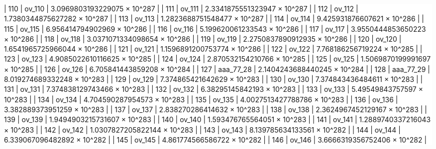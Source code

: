 | 110 | ov_110 | 3.0969803193229075 × 10^287 |
| 111 | ov_111 | 2.3341875551323947 × 10^287 |
| 112 | ov_112 | 1.7380344875627282 × 10^287 |
| 113 | ov_113 | 1.2823688751548477 × 10^287 |
| 114 | ov_114 | 9.425931876607621 × 10^286 |
| 115 | ov_115 | 6.956414794902969 × 10^286 |
| 116 | ov_116 | 5.199620061233543 × 10^286 |
| 117 | ov_117 | 3.9550444853650223 × 10^286 |
| 118 | ov_118 | 3.0371071334098654 × 10^286 |
| 119 | ov_119 | 2.2750837890912935 × 10^286 |
| 120 | ov_120 | 1.6541965725966044 × 10^286 |
| 121 | ov_121 | 1.1596891200753774 × 10^286 |
| 122 | ov_122 | 7.768186256719224 × 10^285 |
| 123 | ov_123 | 4.9085022610116625 × 10^285 |
| 124 | ov_124 | 2.870532154210766 × 10^285 |
| 125 | ov_125 | 1.5069870199991697 × 10^285 |
| 126 | ov_126 | 6.705841443859208 × 10^284 |
| 127 | aaa_77_28 | 2.1404243688440245 × 10^284 |
| 128 | aaa_77_29 | 8.019274689332248 × 10^283 |
| 129 | ov_129 | 7.374865421642629 × 10^283 |
| 130 | ov_130 | 7.374843436484611 × 10^283 |
| 131 | ov_131 | 7.374838129743466 × 10^283 |
| 132 | ov_132 | 6.38295145842193 × 10^283 |
| 133 | ov_133 | 5.49549843757597 × 10^283 |
| 134 | ov_134 | 4.704590287954573 × 10^283 |
| 135 | ov_135 | 4.0027513427788786 × 10^283 |
| 136 | ov_136 | 3.382889373951259 × 10^283 |
| 137 | ov_137 | 2.838270286414632 × 10^283 |
| 138 | ov_138 | 2.3624967452129167 × 10^283 |
| 139 | ov_139 | 1.9494903215731607 × 10^283 |
| 140 | ov_140 | 1.593476765564051 × 10^283 |
| 141 | ov_141 | 1.2889740337216043 × 10^283 |
| 142 | ov_142 | 1.0307827205822144 × 10^283 |
| 143 | ov_143 | 8.139785634133561 × 10^282 |
| 144 | ov_144 | 6.339067096482892 × 10^282 |
| 145 | ov_145 | 4.861774566586722 × 10^282 |
| 146 | ov_146 | 3.6666319356752406 × 10^282 |